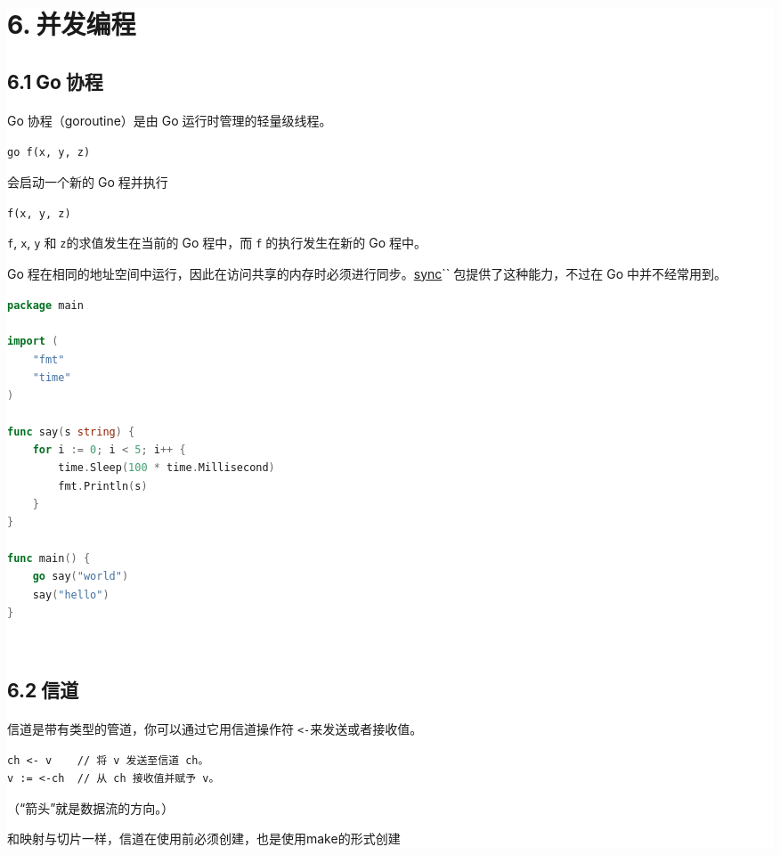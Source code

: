 # 6.  并发编程

## 6.1  Go 协程

Go 协程（goroutine）是由 Go 运行时管理的轻量级线程。

```
go f(x, y, z)
```

会启动一个新的 Go 程并执行

```
f(x, y, z)
```

`f`​, `x`​, `y`​ 和 `z`​ 的求值发生在当前的 Go 程中，而 `f`​ 的执行发生在新的 Go 程中。

Go 程在相同的地址空间中运行，因此在访问共享的内存时必须进行同步。[sync](https://go-zh.org/pkg/sync/)``​ 包提供了这种能力，不过在 Go 中并不经常用到。

```go
package main

import (
	"fmt"
	"time"
)

func say(s string) {
	for i := 0; i < 5; i++ {
		time.Sleep(100 * time.Millisecond)
		fmt.Println(s)
	}
}

func main() {
	go say("world")
	say("hello")
}
```

‍

## 6.2 信道

信道是带有类型的管道，你可以通过它用信道操作符 `<-`​ 来发送或者接收值。

```
ch <- v    // 将 v 发送至信道 ch。
v := <-ch  // 从 ch 接收值并赋予 v。
```

（“箭头”就是数据流的方向。）

和映射与切片一样，信道在使用前必须创建，也是使用make的形式创建
